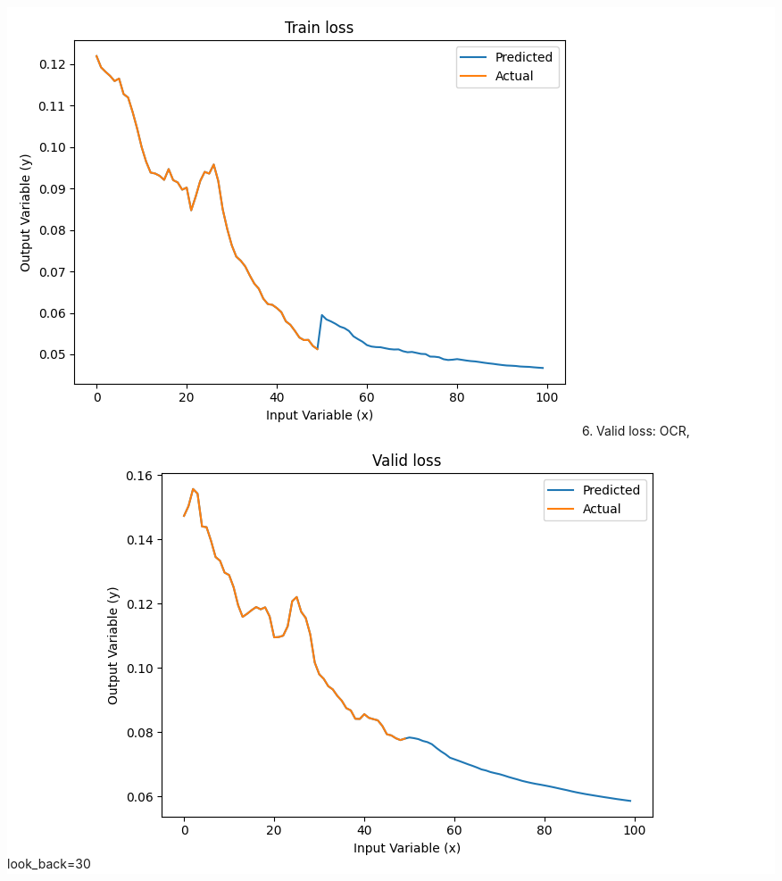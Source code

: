 ![train_short](/images/ocr_smooth_train_closer_look_50_look_back_30.png)
6. Valid loss: OCR,  look_back=30
![valid_short](/images/ocr_smooth_valid_closer_look_50_look_back_30.png)
